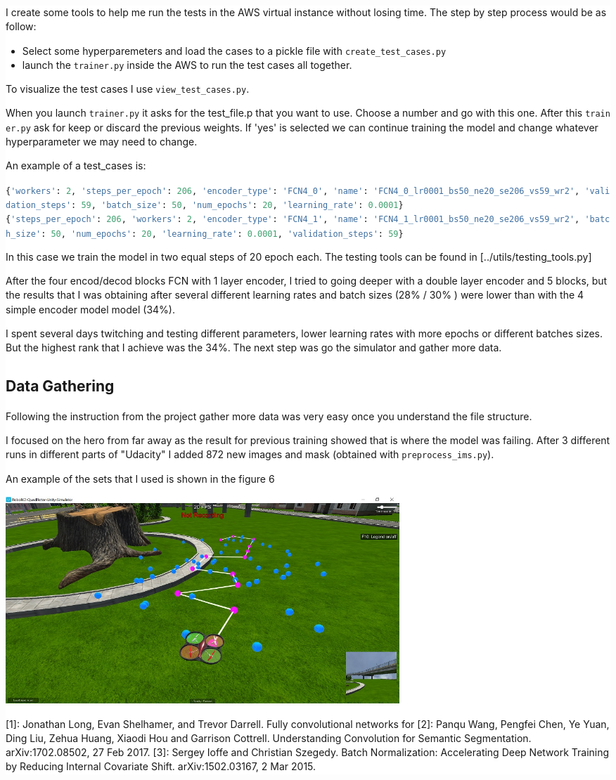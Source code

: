 I create some tools to help me run the tests in the AWS virtual instance without losing time. The step by step process would be as follow:

 - Select some hyperparemeters and load the cases to a pickle file with `create_test_cases.py`
 - launch the `trainer.py` inside the AWS to run the test cases all together.

 To visualize the test cases I use `view_test_cases.py`.

When you launch `trainer.py` it asks for the test_file.p that you want to use. Choose a number and go with this one. After this `trainer.py` ask for keep or discard the previous weights. If 'yes' is selected we can continue training the model and change whatever hyperparameter we may need to change.

An example of a test_cases is:
``` python
{'workers': 2, 'steps_per_epoch': 206, 'encoder_type': 'FCN4_0', 'name': 'FCN4_0_lr0001_bs50_ne20_se206_vs59_wr2', 'validation_steps': 59, 'batch_size': 50, 'num_epochs': 20, 'learning_rate': 0.0001}
{'steps_per_epoch': 206, 'workers': 2, 'encoder_type': 'FCN4_1', 'name': 'FCN4_1_lr0001_bs50_ne20_se206_vs59_wr2', 'batch_size': 50, 'num_epochs': 20, 'learning_rate': 0.0001, 'validation_steps': 59}
 ```

 In this case we train the model in two equal steps of 20 epoch each. The testing tools can be found in [../utils/testing_tools.py]


After the four encod/decod blocks FCN with 1 layer encoder, I tried to going deeper with a double layer encoder and 5 blocks, but the results that I was obtaining after several different learning rates and batch sizes (28% / 30% ) were lower than with the 4  simple encoder model model (34%).

I spent several days twitching and testing different parameters, lower learning rates with more epochs or different batches sizes. But the highest rank that I achieve was the 34%. The next step was go the simulator and gather more data.

## Data Gathering <a id='DataGathering'></a>

Following the instruction from the project gather more data was very easy once you understand the file structure.

I focused on the hero from far away as the result for previous training showed that is where the model was failing. After 3 different runs in different parts of "Udacity" I added 872 new images and mask (obtained with `preprocess_ims.py`).


An example of the sets that I used is shown in the figure 6

<img src="images/record1.jpg" width="560">

[1]: Jonathan Long, Evan Shelhamer, and Trevor Darrell. Fully convolutional networks for
[2]: Panqu Wang, Pengfei Chen, Ye Yuan, Ding Liu, Zehua Huang, Xiaodi Hou and Garrison Cottrell. Understanding Convolution for Semantic Segmentation. 	arXiv:1702.08502, 27 Feb 2017.
[3]: Sergey Ioffe and Christian Szegedy. Batch Normalization: Accelerating Deep Network Training by Reducing Internal Covariate Shift. arXiv:1502.03167, 2 Mar 2015.